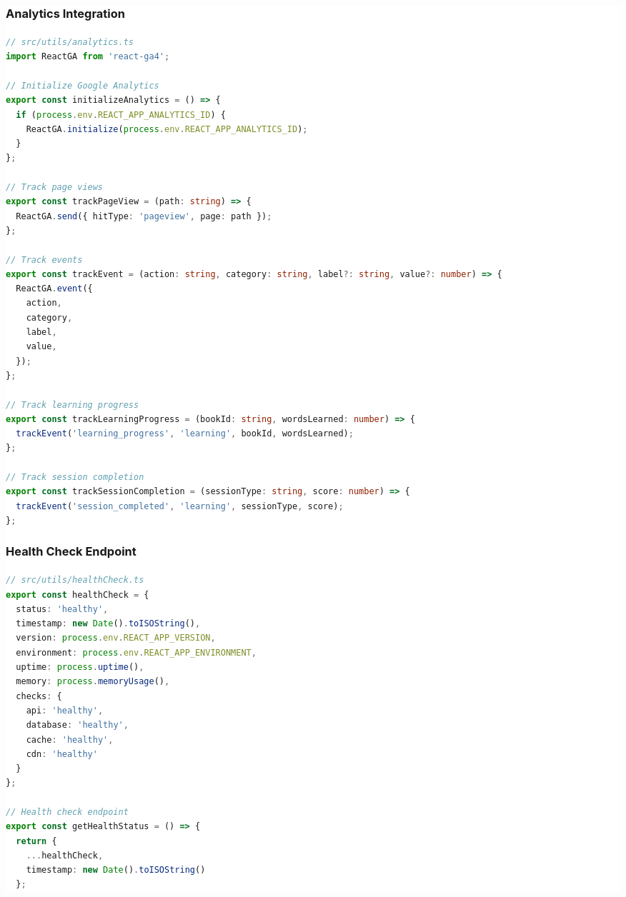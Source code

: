 ### Analytics Integration

```typescript
// src/utils/analytics.ts
import ReactGA from 'react-ga4';

// Initialize Google Analytics
export const initializeAnalytics = () => {
  if (process.env.REACT_APP_ANALYTICS_ID) {
    ReactGA.initialize(process.env.REACT_APP_ANALYTICS_ID);
  }
};

// Track page views
export const trackPageView = (path: string) => {
  ReactGA.send({ hitType: 'pageview', page: path });
};

// Track events
export const trackEvent = (action: string, category: string, label?: string, value?: number) => {
  ReactGA.event({
    action,
    category,
    label,
    value,
  });
};

// Track learning progress
export const trackLearningProgress = (bookId: string, wordsLearned: number) => {
  trackEvent('learning_progress', 'learning', bookId, wordsLearned);
};

// Track session completion
export const trackSessionCompletion = (sessionType: string, score: number) => {
  trackEvent('session_completed', 'learning', sessionType, score);
};
```

### Health Check Endpoint

```typescript
// src/utils/healthCheck.ts
export const healthCheck = {
  status: 'healthy',
  timestamp: new Date().toISOString(),
  version: process.env.REACT_APP_VERSION,
  environment: process.env.REACT_APP_ENVIRONMENT,
  uptime: process.uptime(),
  memory: process.memoryUsage(),
  checks: {
    api: 'healthy',
    database: 'healthy',
    cache: 'healthy',
    cdn: 'healthy'
  }
};

// Health check endpoint
export const getHealthStatus = () => {
  return {
    ...healthCheck,
    timestamp: new Date().toISOString()
  };
```